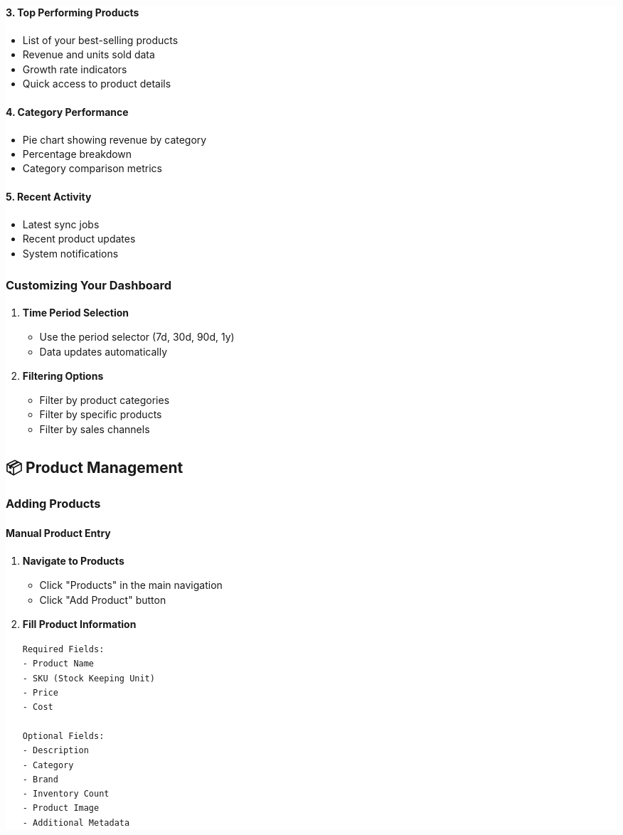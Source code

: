 #### 3. **Top Performing Products**
- List of your best-selling products
- Revenue and units sold data
- Growth rate indicators
- Quick access to product details

#### 4. **Category Performance**
- Pie chart showing revenue by category
- Percentage breakdown
- Category comparison metrics

#### 5. **Recent Activity**
- Latest sync jobs
- Recent product updates
- System notifications

### Customizing Your Dashboard

1. **Time Period Selection**
   - Use the period selector (7d, 30d, 90d, 1y)
   - Data updates automatically

2. **Filtering Options**
   - Filter by product categories
   - Filter by specific products
   - Filter by sales channels

## 📦 Product Management

### Adding Products

#### Manual Product Entry

1. **Navigate to Products**
   - Click "Products" in the main navigation
   - Click "Add Product" button

2. **Fill Product Information**
   ```
   Required Fields:
   - Product Name
   - SKU (Stock Keeping Unit)
   - Price
   - Cost
   
   Optional Fields:
   - Description
   - Category
   - Brand
   - Inventory Count
   - Product Image
   - Additional Metadata
   ```
